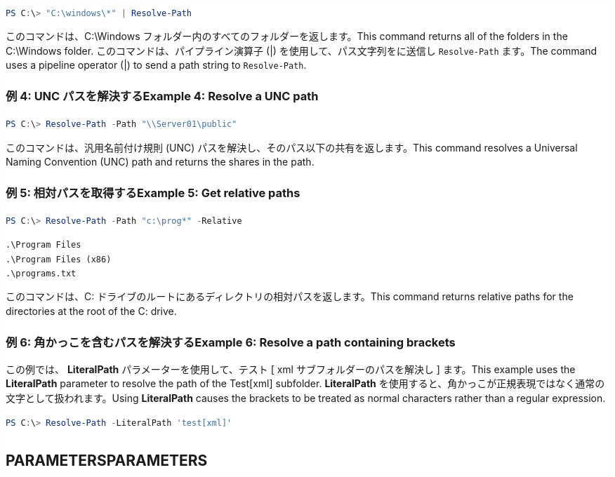 ```powershell
PS C:\> "C:\windows\*" | Resolve-Path
```

<span data-ttu-id="086e8-119">このコマンドは、C:\Windows フォルダー内のすべてのフォルダーを返します。</span><span class="sxs-lookup"><span data-stu-id="086e8-119">This command returns all of the folders in the C:\Windows folder.</span></span> <span data-ttu-id="086e8-120">このコマンドは、パイプライン演算子 (|) を使用して、パス文字列をに送信し `Resolve-Path` ます。</span><span class="sxs-lookup"><span data-stu-id="086e8-120">The command uses a pipeline operator (|) to send a path string to `Resolve-Path`.</span></span>

### <span data-ttu-id="086e8-121">例 4: UNC パスを解決する</span><span class="sxs-lookup"><span data-stu-id="086e8-121">Example 4: Resolve a UNC path</span></span>

```powershell
PS C:\> Resolve-Path -Path "\\Server01\public"
```

<span data-ttu-id="086e8-122">このコマンドは、汎用名前付け規則 (UNC) パスを解決し、そのパス以下の共有を返します。</span><span class="sxs-lookup"><span data-stu-id="086e8-122">This command resolves a Universal Naming Convention (UNC) path and returns the shares in the path.</span></span>

### <span data-ttu-id="086e8-123">例 5: 相対パスを取得する</span><span class="sxs-lookup"><span data-stu-id="086e8-123">Example 5: Get relative paths</span></span>

```powershell
PS C:\> Resolve-Path -Path "c:\prog*" -Relative
```

```Output
.\Program Files
.\Program Files (x86)
.\programs.txt
```

<span data-ttu-id="086e8-124">このコマンドは、C: ドライブのルートにあるディレクトリの相対パスを返します。</span><span class="sxs-lookup"><span data-stu-id="086e8-124">This command returns relative paths for the directories at the root of the C: drive.</span></span>

### <span data-ttu-id="086e8-125">例 6: 角かっこを含むパスを解決する</span><span class="sxs-lookup"><span data-stu-id="086e8-125">Example 6: Resolve a path containing brackets</span></span>

<span data-ttu-id="086e8-126">この例では、 **LiteralPath** パラメーターを使用して、テスト \[ xml サブフォルダーのパスを解決し \] ます。</span><span class="sxs-lookup"><span data-stu-id="086e8-126">This example uses the **LiteralPath** parameter to resolve the path of the Test\[xml\] subfolder.</span></span>
<span data-ttu-id="086e8-127">**LiteralPath** を使用すると、角かっこが正規表現ではなく通常の文字として扱われます。</span><span class="sxs-lookup"><span data-stu-id="086e8-127">Using **LiteralPath** causes the brackets to be treated as normal characters rather than a regular expression.</span></span>

```powershell
PS C:\> Resolve-Path -LiteralPath 'test[xml]'
```

## <span data-ttu-id="086e8-128">PARAMETERS</span><span class="sxs-lookup"><span data-stu-id="086e8-128">PARAMETERS</span></span>
